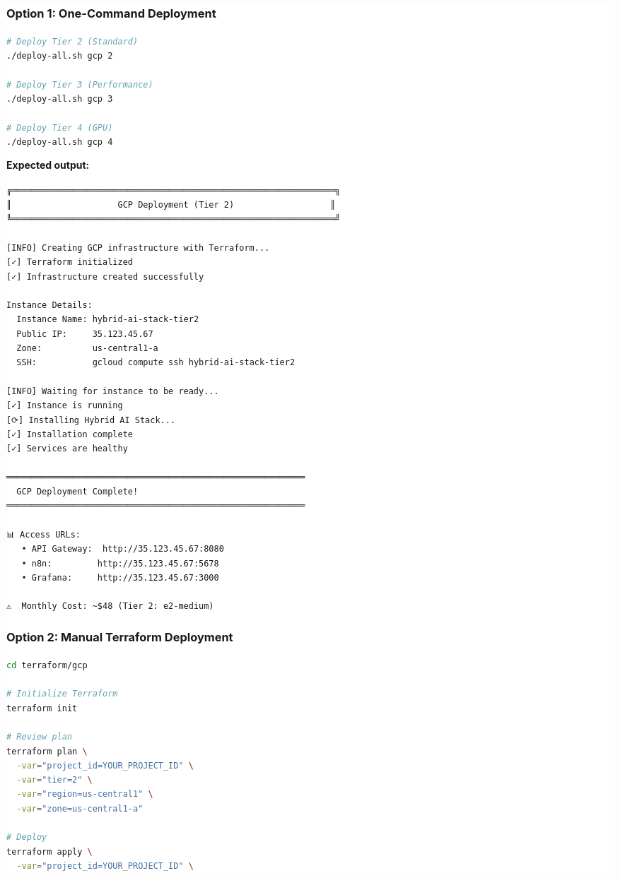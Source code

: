 ### Option 1: One-Command Deployment

```bash
# Deploy Tier 2 (Standard)
./deploy-all.sh gcp 2

# Deploy Tier 3 (Performance)
./deploy-all.sh gcp 3

# Deploy Tier 4 (GPU)
./deploy-all.sh gcp 4
```

**Expected output:**
```
╔════════════════════════════════════════════════════════════════╗
║                     GCP Deployment (Tier 2)                   ║
╚════════════════════════════════════════════════════════════════╝

[INFO] Creating GCP infrastructure with Terraform...
[✓] Terraform initialized
[✓] Infrastructure created successfully

Instance Details:
  Instance Name: hybrid-ai-stack-tier2
  Public IP:     35.123.45.67
  Zone:          us-central1-a
  SSH:           gcloud compute ssh hybrid-ai-stack-tier2

[INFO] Waiting for instance to be ready...
[✓] Instance is running
[⟳] Installing Hybrid AI Stack...
[✓] Installation complete
[✓] Services are healthy

═══════════════════════════════════════════════════════════
  GCP Deployment Complete!
═══════════════════════════════════════════════════════════

📊 Access URLs:
   • API Gateway:  http://35.123.45.67:8080
   • n8n:         http://35.123.45.67:5678
   • Grafana:     http://35.123.45.67:3000

⚠️  Monthly Cost: ~$48 (Tier 2: e2-medium)
```

### Option 2: Manual Terraform Deployment

```bash
cd terraform/gcp

# Initialize Terraform
terraform init

# Review plan
terraform plan \
  -var="project_id=YOUR_PROJECT_ID" \
  -var="tier=2" \
  -var="region=us-central1" \
  -var="zone=us-central1-a"

# Deploy
terraform apply \
  -var="project_id=YOUR_PROJECT_ID" \
```
